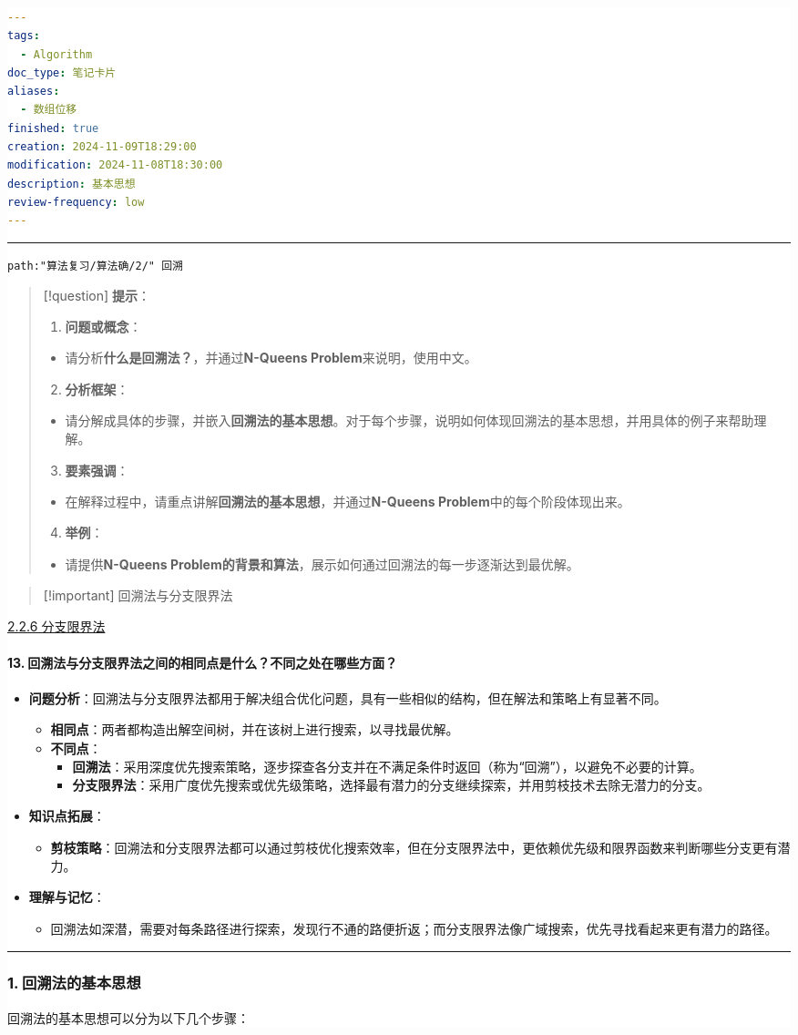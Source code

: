 ```yaml
---
tags:
  - Algorithm
doc_type: 笔记卡片
aliases:
  - 数组位移
finished: true
creation: 2024-11-09T18:29:00
modification: 2024-11-08T18:30:00
description: 基本思想
review-frequency: low
---
```

---

```
path:"算法复习/算法确/2/" 回溯
```


>[!question] 
>**提示**：
>1. **问题或概念**：  
>   - 请分析**什么是回溯法？**，并通过**N-Queens Problem**来说明，使用中文。
>2. **分析框架**：  
>   - 请分解成具体的步骤，并嵌入**回溯法的基本思想**。对于每个步骤，说明如何体现回溯法的基本思想，并用具体的例子来帮助理解。
>3. **要素强调**：  
>   - 在解释过程中，请重点讲解**回溯法的基本思想**，并通过**N-Queens Problem**中的每个阶段体现出来。
>4. **举例**：  
>   - 请提供**N-Queens Problem的背景和算法**，展示如何通过回溯法的每一步逐渐达到最优解。

>[!important]  回溯法与分支限界法


[2.2.6 分支限界法](2.2.6%20分支限界法.md)
#### 13. **回溯法与分支限界法之间的相同点是什么？不同之处在哪些方面？**

- **问题分析**：回溯法与分支限界法都用于解决组合优化问题，具有一些相似的结构，但在解法和策略上有显著不同。
  - **相同点**：两者都构造出解空间树，并在该树上进行搜索，以寻找最优解。
  - **不同点**：
    - **回溯法**：采用深度优先搜索策略，逐步探查各分支并在不满足条件时返回（称为“回溯”），以避免不必要的计算。
    - **分支限界法**：采用广度优先搜索或优先级策略，选择最有潜力的分支继续探索，并用剪枝技术去除无潜力的分支。

- **知识点拓展**：
  - **剪枝策略**：回溯法和分支限界法都可以通过剪枝优化搜索效率，但在分支限界法中，更依赖优先级和限界函数来判断哪些分支更有潜力。

- **理解与记忆**：
  - 回溯法如深潜，需要对每条路径进行探索，发现行不通的路便折返；而分支限界法像广域搜索，优先寻找看起来更有潜力的路径。

---
### 1. **回溯法的基本思想**

回溯法的基本思想可以分为以下几个步骤：
